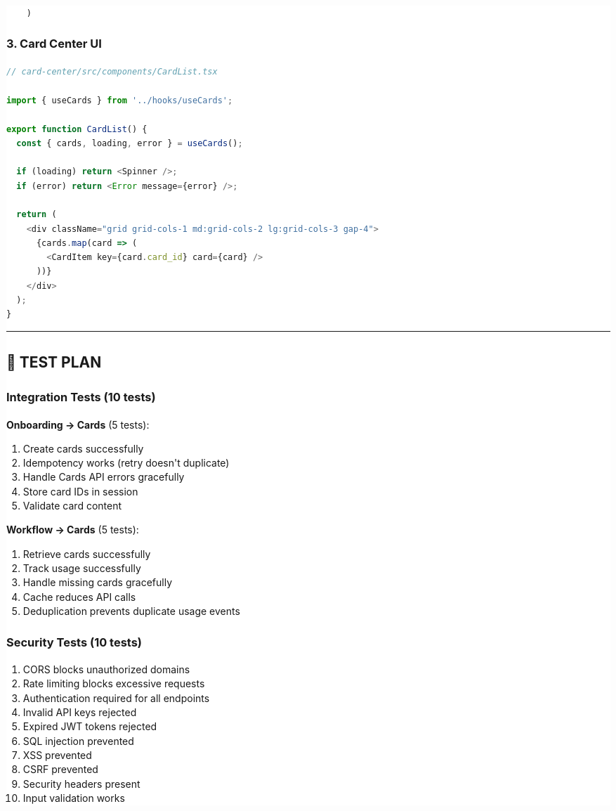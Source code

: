 ```python
    )
```

### **3. Card Center UI**

```typescript
// card-center/src/components/CardList.tsx

import { useCards } from '../hooks/useCards';

export function CardList() {
  const { cards, loading, error } = useCards();
  
  if (loading) return <Spinner />;
  if (error) return <Error message={error} />;
  
  return (
    <div className="grid grid-cols-1 md:grid-cols-2 lg:grid-cols-3 gap-4">
      {cards.map(card => (
        <CardItem key={card.card_id} card={card} />
      ))}
    </div>
  );
}
```

---

## 🧪 TEST PLAN

### **Integration Tests** (10 tests)

**Onboarding → Cards** (5 tests):
1. Create cards successfully
2. Idempotency works (retry doesn't duplicate)
3. Handle Cards API errors gracefully
4. Store card IDs in session
5. Validate card content

**Workflow → Cards** (5 tests):
1. Retrieve cards successfully
2. Track usage successfully
3. Handle missing cards gracefully
4. Cache reduces API calls
5. Deduplication prevents duplicate usage events

### **Security Tests** (10 tests)

1. CORS blocks unauthorized domains
2. Rate limiting blocks excessive requests
3. Authentication required for all endpoints
4. Invalid API keys rejected
5. Expired JWT tokens rejected
6. SQL injection prevented
7. XSS prevented
8. CSRF prevented
9. Security headers present
10. Input validation works
